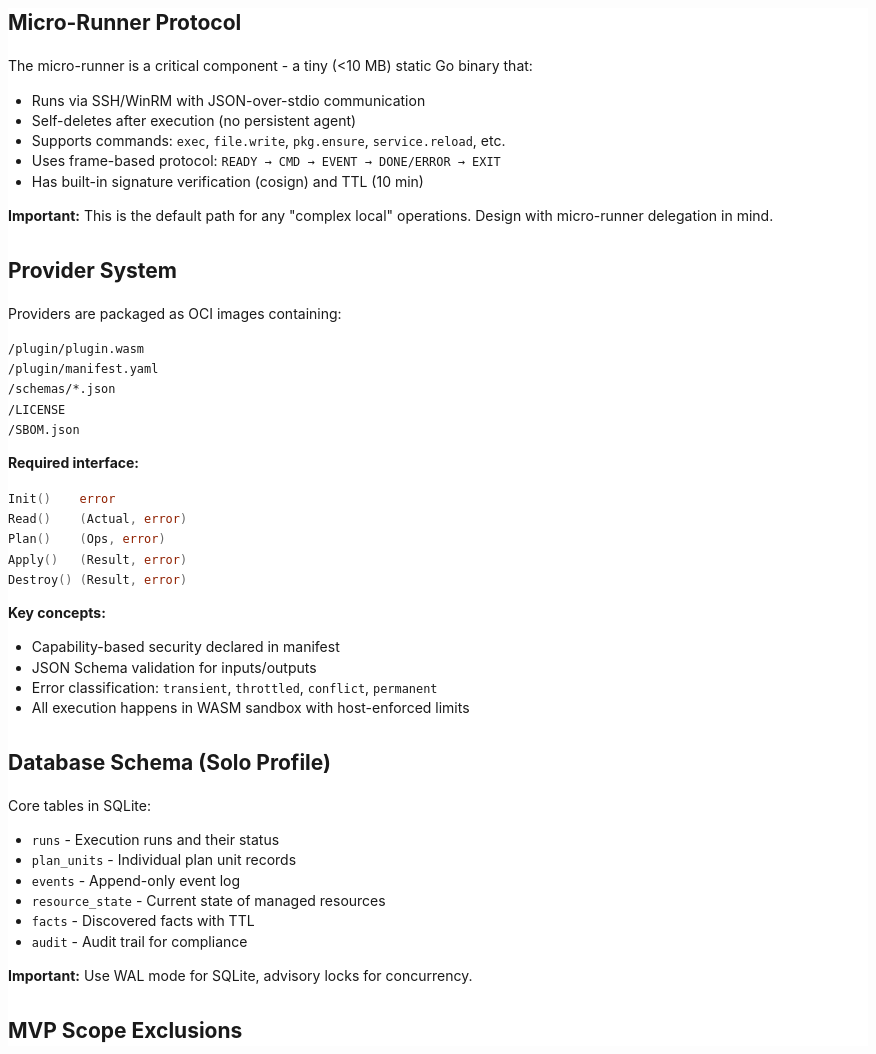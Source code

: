 ## Micro-Runner Protocol

The micro-runner is a critical component - a tiny (<10 MB) static Go binary that:

- Runs via SSH/WinRM with JSON-over-stdio communication
- Self-deletes after execution (no persistent agent)
- Supports commands: `exec`, `file.write`, `pkg.ensure`, `service.reload`, etc.
- Uses frame-based protocol: `READY → CMD → EVENT → DONE/ERROR → EXIT`
- Has built-in signature verification (cosign) and TTL (10 min)

**Important:** This is the default path for any "complex local" operations. Design with micro-runner delegation in mind.

## Provider System

Providers are packaged as OCI images containing:
```
/plugin/plugin.wasm
/plugin/manifest.yaml
/schemas/*.json
/LICENSE
/SBOM.json
```

**Required interface:**
```go
Init()    error
Read()    (Actual, error)
Plan()    (Ops, error)
Apply()   (Result, error)
Destroy() (Result, error)
```

**Key concepts:**
- Capability-based security declared in manifest
- JSON Schema validation for inputs/outputs
- Error classification: `transient`, `throttled`, `conflict`, `permanent`
- All execution happens in WASM sandbox with host-enforced limits

## Database Schema (Solo Profile)

Core tables in SQLite:
- `runs` - Execution runs and their status
- `plan_units` - Individual plan unit records
- `events` - Append-only event log
- `resource_state` - Current state of managed resources
- `facts` - Discovered facts with TTL
- `audit` - Audit trail for compliance

**Important:** Use WAL mode for SQLite, advisory locks for concurrency.

## MVP Scope Exclusions
